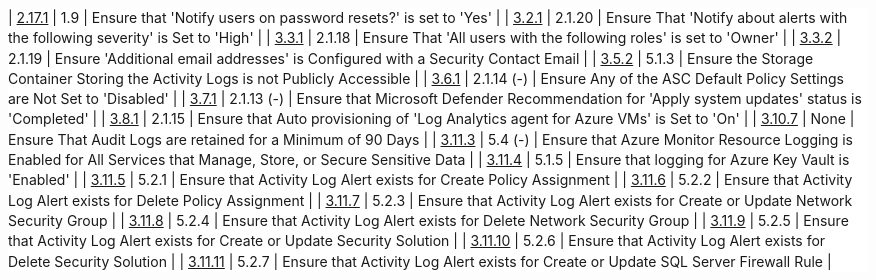 | [2.17.1](https://github.com/appdefensealliance/ASA-WG/blob/main/Cloud%20App%20and%20Config%20Profile/Cloud%20App%20and%20Config%20Test%20Guide.md#2171-ensure-that-notify-users-on-password-resets-is-set-to-yes) | 1.9 | Ensure that 'Notify users on password resets?' is set to 'Yes' |
| [3.2.1](https://github.com/appdefensealliance/ASA-WG/blob/main/Cloud%20App%20and%20Config%20Profile/Cloud%20App%20and%20Config%20Test%20Guide.md#321-ensure-that-notify-about-alerts-with-the-following-severity-is-set-to-high) | 2.1.20 | Ensure That 'Notify about alerts with the following severity' is Set to 'High' |
| [3.3.1](https://github.com/appdefensealliance/ASA-WG/blob/main/Cloud%20App%20and%20Config%20Profile/Cloud%20App%20and%20Config%20Test%20Guide.md#331-ensure-that-all-users-with-the-following-roles-is-set-to-owner) | 2.1.18 | Ensure That 'All users with the following roles' is set to 'Owner' |
| [3.3.2](https://github.com/appdefensealliance/ASA-WG/blob/main/Cloud%20App%20and%20Config%20Profile/Cloud%20App%20and%20Config%20Test%20Guide.md#332-ensure-additional-email-addresses-is-configured-with-a-security-contact-email) | 2.1.19 | Ensure 'Additional email addresses' is Configured with a Security Contact Email |
| [3.5.2](https://github.com/appdefensealliance/ASA-WG/blob/main/Cloud%20App%20and%20Config%20Profile/Cloud%20App%20and%20Config%20Test%20Guide.md#352-ensure-the-storage-container-storing-the-activity-logs-is-not-publicly-accessible) | 5.1.3 | Ensure the Storage Container Storing the Activity Logs is not Publicly Accessible |
| [3.6.1](https://github.com/appdefensealliance/ASA-WG/blob/main/Cloud%20App%20and%20Config%20Profile/Cloud%20App%20and%20Config%20Test%20Guide.md#361-ensure-any-of-the-asc-default-policy-settings-are-not-set-to-disabled) | 2.1.14 (-) | Ensure Any of the ASC Default Policy Settings are Not Set to 'Disabled' |
| [3.7.1](https://github.com/appdefensealliance/ASA-WG/blob/main/Cloud%20App%20and%20Config%20Profile/Cloud%20App%20and%20Config%20Test%20Guide.md#371-ensure-that-microsoft-defender-recommendation-for-apply-system-updates-status-is-completed) | 2.1.13 (-) | Ensure that Microsoft Defender Recommendation for 'Apply system updates' status is 'Completed' |
| [3.8.1](https://github.com/appdefensealliance/ASA-WG/blob/main/Cloud%20App%20and%20Config%20Profile/Cloud%20App%20and%20Config%20Test%20Guide.md#381-ensure-that-auto-provisioning-of-log-analytics-agent-for-azure-vms-is-set-to-on) | 2.1.15 | Ensure that Auto provisioning of 'Log Analytics agent for Azure VMs' is Set to 'On' |
| [3.10.7](https://github.com/appdefensealliance/ASA-WG/blob/main/Cloud%20App%20and%20Config%20Profile/Cloud%20App%20and%20Config%20Test%20Guide.md#3107-ensure-that-audit-logs-are-retained-for-a-minimum-of-90-days) | None | Ensure That Audit Logs are retained for a Minimum of 90 Days |
| [3.11.3](https://github.com/appdefensealliance/ASA-WG/blob/main/Cloud%20App%20and%20Config%20Profile/Cloud%20App%20and%20Config%20Test%20Guide.md#3113-ensure-that-azure-monitor-resource-logging-is-enabled-for-all-services-that-manage-store-or-secure-sensitive-data) | 5.4 (-) | Ensure that Azure Monitor Resource Logging is Enabled for All Services that Manage, Store, or Secure Sensitive Data |
| [3.11.4](https://github.com/appdefensealliance/ASA-WG/blob/main/Cloud%20App%20and%20Config%20Profile/Cloud%20App%20and%20Config%20Test%20Guide.md#3114-ensure-that-logging-for-azure-key-vault-is-enabled) | 5.1.5 | Ensure that logging for Azure Key Vault is 'Enabled' |
| [3.11.5](https://github.com/appdefensealliance/ASA-WG/blob/main/Cloud%20App%20and%20Config%20Profile/Cloud%20App%20and%20Config%20Test%20Guide.md#3115-ensure-that-activity-log-alert-exists-for-create-policy-assignment) | 5.2.1 | Ensure that Activity Log Alert exists for Create Policy Assignment |
| [3.11.6](https://github.com/appdefensealliance/ASA-WG/blob/main/Cloud%20App%20and%20Config%20Profile/Cloud%20App%20and%20Config%20Test%20Guide.md#3116-ensure-that-activity-log-alert-exists-for-delete-policy-assignment) | 5.2.2 | Ensure that Activity Log Alert exists for Delete Policy Assignment |
| [3.11.7](https://github.com/appdefensealliance/ASA-WG/blob/main/Cloud%20App%20and%20Config%20Profile/Cloud%20App%20and%20Config%20Test%20Guide.md#3117-ensure-that-activity-log-alert-exists-for-create-or-update-network-security-group) | 5.2.3 | Ensure that Activity Log Alert exists for Create or Update Network Security Group |
| [3.11.8](https://github.com/appdefensealliance/ASA-WG/blob/main/Cloud%20App%20and%20Config%20Profile/Cloud%20App%20and%20Config%20Test%20Guide.md#3118-ensure-that-activity-log-alert-exists-for-delete-network-security-group) | 5.2.4 | Ensure that Activity Log Alert exists for Delete Network Security Group |
| [3.11.9](https://github.com/appdefensealliance/ASA-WG/blob/main/Cloud%20App%20and%20Config%20Profile/Cloud%20App%20and%20Config%20Test%20Guide.md#3119-ensure-that-activity-log-alert-exists-for-create-or-update-security-solution) | 5.2.5 | Ensure that Activity Log Alert exists for Create or Update Security Solution |
| [3.11.10](https://github.com/appdefensealliance/ASA-WG/blob/main/Cloud%20App%20and%20Config%20Profile/Cloud%20App%20and%20Config%20Test%20Guide.md#31110-ensure-that-activity-log-alert-exists-for-delete-security-solution) | 5.2.6 | Ensure that Activity Log Alert exists for Delete Security Solution |
| [3.11.11](https://github.com/appdefensealliance/ASA-WG/blob/main/Cloud%20App%20and%20Config%20Profile/Cloud%20App%20and%20Config%20Test%20Guide.md#31111-ensure-that-activity-log-alert-exists-for-create-or-update-sql-server-firewall-rule) | 5.2.7 | Ensure that Activity Log Alert exists for Create or Update SQL Server Firewall Rule |